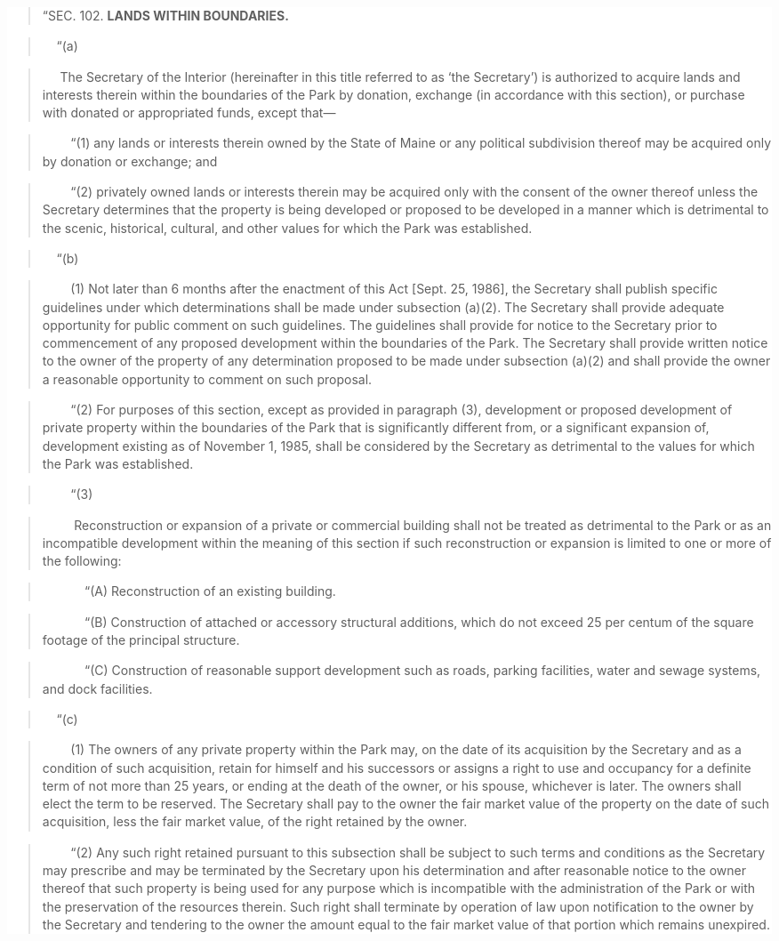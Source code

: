> “SEC. 102. __LANDS WITHIN BOUNDARIES.__ 

>     “(a)

>      The Secretary of the Interior (hereinafter in this title referred to as ‘the Secretary’) is authorized to acquire lands and interests therein within the boundaries of the Park by donation, exchange (in accordance with this section), or purchase with donated or appropriated funds, except that—

>         “(1) any lands or interests therein owned by the State of Maine or any political subdivision thereof may be acquired only by donation or exchange; and

>         “(2) privately owned lands or interests therein may be acquired only with the consent of the owner thereof unless the Secretary determines that the property is being developed or proposed to be developed in a manner which is detrimental to the scenic, historical, cultural, and other values for which the Park was established.

>     “(b)

>         (1) Not later than 6 months after the enactment of this Act \[Sept. 25, 1986\], the Secretary shall publish specific guidelines under which determinations shall be made under subsection (a)(2). The Secretary shall provide adequate opportunity for public comment on such guidelines. The guidelines shall provide for notice to the Secretary prior to commencement of any proposed development within the boundaries of the Park. The Secretary shall provide written notice to the owner of the property of any determination proposed to be made under subsection (a)(2) and shall provide the owner a reasonable opportunity to comment on such proposal.

>         “(2) For purposes of this section, except as provided in paragraph (3), development or proposed development of private property within the boundaries of the Park that is significantly different from, or a significant expansion of, development existing as of November 1, 1985, shall be considered by the Secretary as detrimental to the values for which the Park was established.

>         “(3)

>          Reconstruction or expansion of a private or commercial building shall not be treated as detrimental to the Park or as an incompatible development within the meaning of this section if such reconstruction or expansion is limited to one or more of the following:

>             “(A) Reconstruction of an existing building.

>             “(B) Construction of attached or accessory structural additions, which do not exceed 25 per centum of the square footage of the principal structure.

>             “(C) Construction of reasonable support development such as roads, parking facilities, water and sewage systems, and dock facilities.

>     “(c)

>         (1) The owners of any private property within the Park may, on the date of its acquisition by the Secretary and as a condition of such acquisition, retain for himself and his successors or assigns a right to use and occupancy for a definite term of not more than 25 years, or ending at the death of the owner, or his spouse, whichever is later. The owners shall elect the term to be reserved. The Secretary shall pay to the owner the fair market value of the property on the date of such acquisition, less the fair market value, of the right retained by the owner.

>         “(2) Any such right retained pursuant to this subsection shall be subject to such terms and conditions as the Secretary may prescribe and may be terminated by the Secretary upon his determination and after reasonable notice to the owner thereof that such property is being used for any purpose which is incompatible with the administration of the Park or with the preservation of the resources therein. Such right shall terminate by operation of law upon notification to the owner by the Secretary and tendering to the owner the amount equal to the fair market value of that portion which remains unexpired.


[/us/act/1919-02-26/ch45]: https://publicdocs.github.io/go/links?ns=uslm&ref=%2Fus%2Fact%2F1919-02-26%2Fch45
[/us/stat/40/1178]: https://publicdocs.github.io/go/links?ns=uslm&ref=%2Fus%2Fstat%2F40%2F1178
[/us/act/1929-01-19/ch77]: https://publicdocs.github.io/go/links?ns=uslm&ref=%2Fus%2Fact%2F1929-01-19%2Fch77
[/us/stat/45/1083]: https://publicdocs.github.io/go/links?ns=uslm&ref=%2Fus%2Fstat%2F45%2F1083
[/us/pl/99/420/tI]: https://publicdocs.github.io/go/links?ns=uslm&ref=%2Fus%2Fpl%2F99%2F420%2FtI
[/us/stat/100/955]: https://publicdocs.github.io/go/links?ns=uslm&ref=%2Fus%2Fstat%2F100%2F955
[/us/pl/110/229/tIII]: https://publicdocs.github.io/go/links?ns=uslm&ref=%2Fus%2Fpl%2F110%2F229%2FtIII
[/us/stat/122/775]: https://publicdocs.github.io/go/links?ns=uslm&ref=%2Fus%2Fstat%2F122%2F775
[/us/usc/t16/s103]: https://publicdocs.github.io/go/links?ns=uslm&ref=%2Fus%2Fusc%2Ft16%2Fs103
[/us/pl/97/335]: https://publicdocs.github.io/go/links?ns=uslm&ref=%2Fus%2Fpl%2F97%2F335
[/us/usc/t16/s460]: https://publicdocs.github.io/go/links?ns=uslm&ref=%2Fus%2Fusc%2Ft16%2Fs460
[/us/usc/t54/s200306/a/4]: https://publicdocs.github.io/go/links?ns=uslm&ref=%2Fus%2Fusc%2Ft54%2Fs200306%2Fa%2F4
[/us/act/1976-10-20/s3/d]: https://publicdocs.github.io/go/links?ns=uslm&ref=%2Fus%2Fact%2F1976-10-20%2Fs3%2Fd
[/us/stat/90/2662]: https://publicdocs.github.io/go/links?ns=uslm&ref=%2Fus%2Fstat%2F90%2F2662
[/us/usc/t31/s6904/b]: https://publicdocs.github.io/go/links?ns=uslm&ref=%2Fus%2Fusc%2Ft31%2Fs6904%2Fb
[/us/pl/110/229/tIII]: https://publicdocs.github.io/go/links?ns=uslm&ref=%2Fus%2Fpl%2F110%2F229%2FtIII
[/us/stat/122/775]: https://publicdocs.github.io/go/links?ns=uslm&ref=%2Fus%2Fstat%2F122%2F775
[/us/pl/99/420/s103/f]: https://publicdocs.github.io/go/links?ns=uslm&ref=%2Fus%2Fpl%2F99%2F420%2Fs103%2Ff
[/us/pl/97/335]: https://publicdocs.github.io/go/links?ns=uslm&ref=%2Fus%2Fpl%2F97%2F335
[/us/stat/96/1627]: https://publicdocs.github.io/go/links?ns=uslm&ref=%2Fus%2Fstat%2F96%2F1627
[/us/pl/104/333/dI/tVIII]: https://publicdocs.github.io/go/links?ns=uslm&ref=%2Fus%2Fpl%2F104%2F333%2FdI%2FtVIII
[/us/stat/110/4196]: https://publicdocs.github.io/go/links?ns=uslm&ref=%2Fus%2Fstat%2F110%2F4196
[/us/pl/104/333/dI/tVIII]: https://publicdocs.github.io/go/links?ns=uslm&ref=%2Fus%2Fpl%2F104%2F333%2FdI%2FtVIII
[/us/stat/110/4196]: https://publicdocs.github.io/go/links?ns=uslm&ref=%2Fus%2Fstat%2F110%2F4196